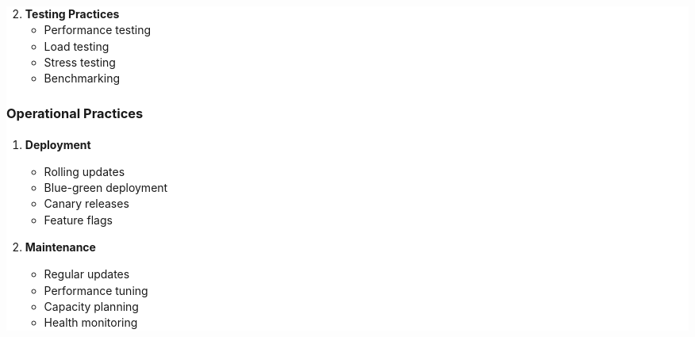 2. **Testing Practices**
   - Performance testing
   - Load testing
   - Stress testing
   - Benchmarking

### Operational Practices
1. **Deployment**
   - Rolling updates
   - Blue-green deployment
   - Canary releases
   - Feature flags

2. **Maintenance**
   - Regular updates
   - Performance tuning
   - Capacity planning
   - Health monitoring 